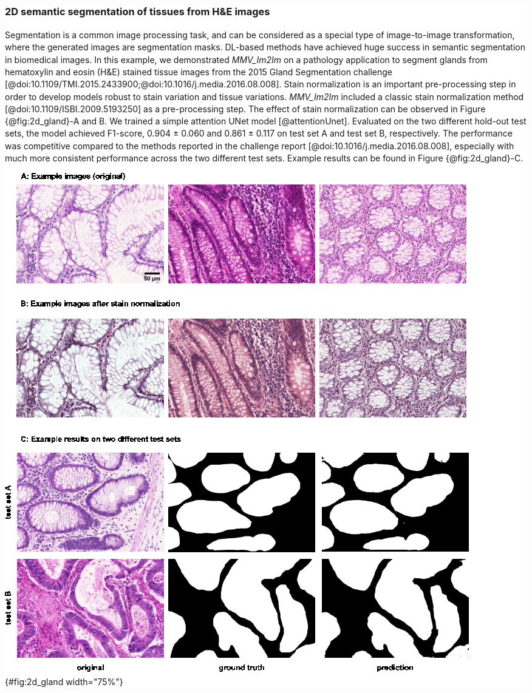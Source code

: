 ### 2D semantic segmentation of tissues from H&E images

Segmentation is a common image processing task, and can be considered as a special type of image-to-image transformation, where the generated images are segmentation masks. DL-based methods have achieved huge success in semantic segmentation in biomedical images. In this example, we demonstrated *MMV_Im2Im* on a pathology application to segment glands from hematoxylin and eosin (H&E) stained tissue images from the 2015 Gland Segmentation challenge [@doi:10.1109/TMI.2015.2433900;@doi:10.1016/j.media.2016.08.008]. Stain normalization is an important pre-processing step in order to develop models robust to stain variation and tissue variations. *MMV_Im2Im* included a classic stain normalization method [@doi:10.1109/ISBI.2009.5193250] as a pre-processing step. The effect of stain normalization can be observed in Figure {@fig:2d_gland}-A and B. We trained a simple attention UNet model [@attentionUnet]. Evaluated on the two different hold-out test sets, the model achieved F1-score, 0.904 ± 0.060 and 0.861 ± 0.117 on test set A and test set B, respectively. The performance was competitive compared to the methods reported in the challenge report [@doi:10.1016/j.media.2016.08.008], especially with much more consistent performance across the two different test sets. Example results can be found in Figure {@fig:2d_gland}-C.

![Example results of 2D semantic segmentation of gland in H&E images. A and B provide insight into the stain normalization implemented in *MMV_Im2Im*. C compares a raw example image before stain normalization and prediction to the ground truth for each test set.](images/2d_semantic_seg_justin.png){#fig:2d_gland width="75%"} 
